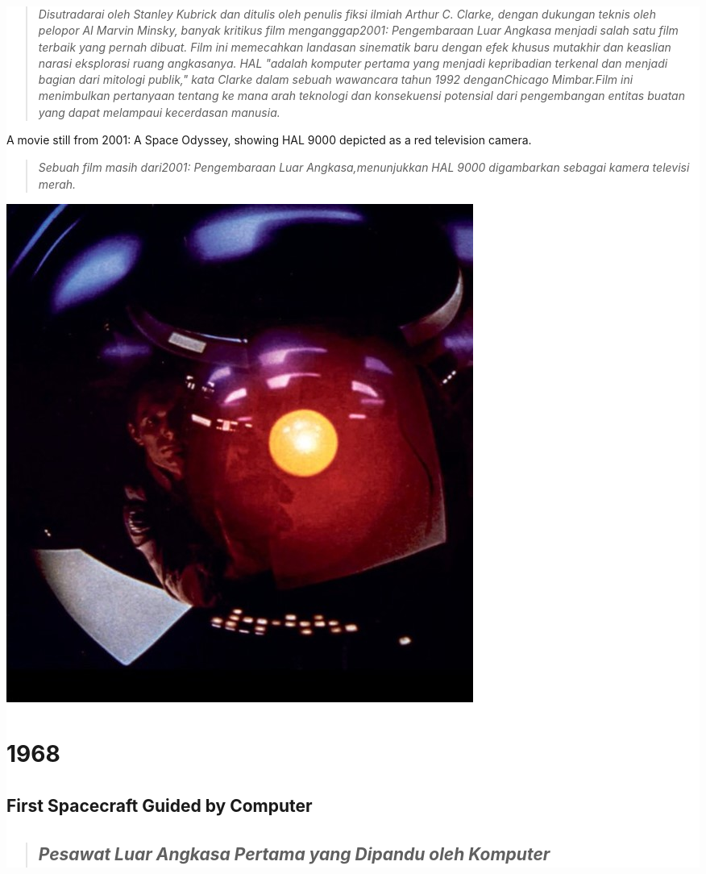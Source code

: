 > *Disutradarai oleh Stanley Kubrick dan ditulis oleh penulis fiksi ilmiah Arthur C. Clarke, dengan dukungan teknis oleh pelopor AI Marvin Minsky, banyak kritikus film *menganggap2001: Pengembaraan Luar Angkasa* menjadi salah satu film terbaik yang pernah dibuat. Film ini memecahkan landasan sinematik baru dengan efek khusus mutakhir dan keaslian narasi eksplorasi ruang angkasanya. HAL "adalah komputer pertama yang menjadi kepribadian terkenal dan menjadi bagian dari mitologi publik," kata Clarke dalam sebuah wawancara tahun 1992 denganChicago Mimbar.Film ini menimbulkan pertanyaan tentang ke mana arah teknologi dan konsekuensi potensial dari pengembangan entitas buatan yang dapat melampaui kecerdasan manusia.*

A movie still from 2001: A Space Odyssey, showing HAL 9000 depicted as a red television camera. 

> *Sebuah film masih dari2001: Pengembaraan Luar Angkasa,menunjukkan HAL 9000 digambarkan sebagai kamera televisi merah.*

![Gambar](/Gambar/Komputer%20HAL%209000.jpg)

# 1968
## __First Spacecraft Guided by Computer__
> ##  *__Pesawat Luar Angkasa Pertama yang Dipandu oleh Komputer__*
